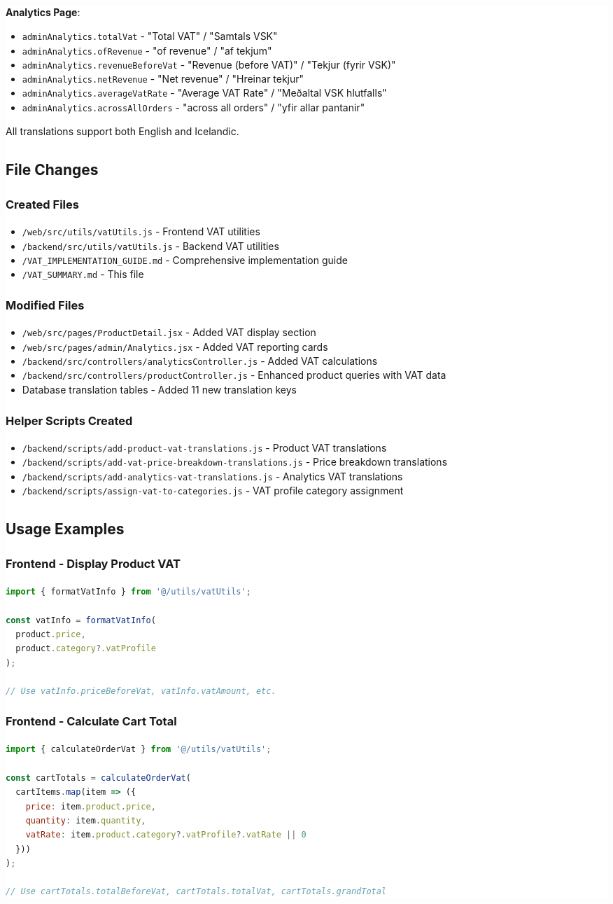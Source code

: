 **Analytics Page**:
- `adminAnalytics.totalVat` - "Total VAT" / "Samtals VSK"
- `adminAnalytics.ofRevenue` - "of revenue" / "af tekjum"
- `adminAnalytics.revenueBeforeVat` - "Revenue (before VAT)" / "Tekjur (fyrir VSK)"
- `adminAnalytics.netRevenue` - "Net revenue" / "Hreinar tekjur"
- `adminAnalytics.averageVatRate` - "Average VAT Rate" / "Meðaltal VSK hlutfalls"
- `adminAnalytics.acrossAllOrders` - "across all orders" / "yfir allar pantanir"

All translations support both English and Icelandic.

## File Changes

### Created Files
- `/web/src/utils/vatUtils.js` - Frontend VAT utilities
- `/backend/src/utils/vatUtils.js` - Backend VAT utilities
- `/VAT_IMPLEMENTATION_GUIDE.md` - Comprehensive implementation guide
- `/VAT_SUMMARY.md` - This file

### Modified Files
- `/web/src/pages/ProductDetail.jsx` - Added VAT display section
- `/web/src/pages/admin/Analytics.jsx` - Added VAT reporting cards
- `/backend/src/controllers/analyticsController.js` - Added VAT calculations
- `/backend/src/controllers/productController.js` - Enhanced product queries with VAT data
- Database translation tables - Added 11 new translation keys

### Helper Scripts Created
- `/backend/scripts/add-product-vat-translations.js` - Product VAT translations
- `/backend/scripts/add-vat-price-breakdown-translations.js` - Price breakdown translations
- `/backend/scripts/add-analytics-vat-translations.js` - Analytics VAT translations
- `/backend/scripts/assign-vat-to-categories.js` - VAT profile category assignment

## Usage Examples

### Frontend - Display Product VAT

```javascript
import { formatVatInfo } from '@/utils/vatUtils';

const vatInfo = formatVatInfo(
  product.price,
  product.category?.vatProfile
);

// Use vatInfo.priceBeforeVat, vatInfo.vatAmount, etc.
```

### Frontend - Calculate Cart Total

```javascript
import { calculateOrderVat } from '@/utils/vatUtils';

const cartTotals = calculateOrderVat(
  cartItems.map(item => ({
    price: item.product.price,
    quantity: item.quantity,
    vatRate: item.product.category?.vatProfile?.vatRate || 0
  }))
);

// Use cartTotals.totalBeforeVat, cartTotals.totalVat, cartTotals.grandTotal
```
